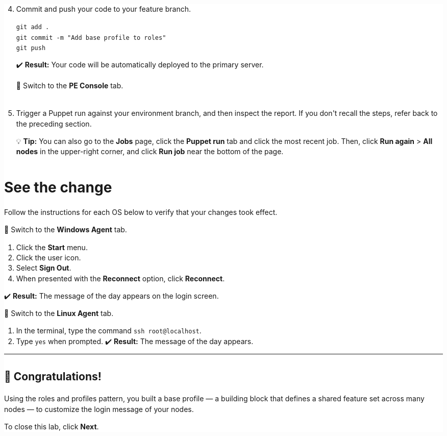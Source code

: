 4. Commit and push your code to your feature branch.
    ```
    git add .
    git commit -m "Add base profile to roles"
    git push
    ```
    ✔️ **Result:** Your code will be automatically deployed to the primary server.<br><br>
    🔀 Switch to the **PE Console** tab.<br><br>

5. Trigger a Puppet run against your environment branch, and then inspect the report. If you don't recall the steps, refer back to the preceding section.

    💡 **Tip:** You can also go to the **Jobs** page, click the **Puppet run** tab and click the most recent job. Then, click **Run again** > **All nodes** in the upper-right corner, and click **Run job** near the bottom of the page.

See the change
========
Follow the instructions for each OS below to verify that your changes took effect.

🔀 Switch to the **Windows Agent** tab.
1. Click the **Start** menu.
2. Click the user icon.
3. Select **Sign Out**.
4. When presented with the **Reconnect** option, click **Reconnect**.

✔️ **Result:** The message of the day appears on the login screen.

🔀 Switch to the **Linux Agent** tab.
1. In the terminal, type the command `ssh root@localhost`.
2. Type `yes` when prompted.
✔️ **Result:** The message of the day appears.

---
## 🎈 **Congratulations!**
Using the roles and profiles pattern, you built a base profile — a building block that defines a shared feature set across many nodes — to customize the login message of your nodes.

To close this lab, click **Next**.